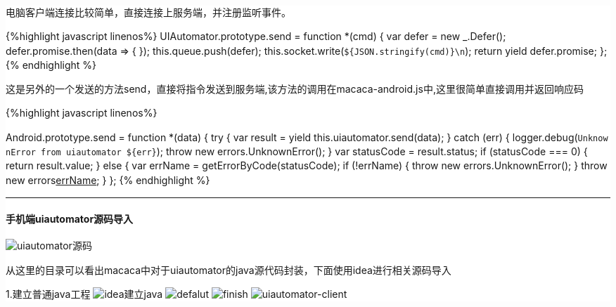 
  电脑客户端连接比较简单，直接连接上服务端，并注册监听事件。

{%highlight javascript linenos%}
UIAutomator.prototype.send = function *(cmd) {
  var defer = new _.Defer();
  defer.promise.then(data => {
  });
  this.queue.push(defer);
  this.socket.write(`${JSON.stringify(cmd)}\n`);
  return yield defer.promise;
};
{% endhighlight %}

  这是另外的一个发送的方法send，直接将指令发送到服务端,该方法的调用在macaca-android.js中,这里很简单直接调用并返回响应码  

{%highlight javascript linenos%}

Android.prototype.send = function *(data) {
  try {
    var result = yield this.uiautomator.send(data);
  } catch (err) {
    logger.debug(`UnknownError from uiautomator ${err}`);
    throw new errors.UnknownError();
  }
  var statusCode = result.status;
  if (statusCode === 0) {
    return result.value;
  } else {
    var errName = getErrorByCode(statusCode);
    if (!errName) {
      throw new errors.UnknownError();
    }
    throw new errors[errName](result.value);
  }
};
{% endhighlight %}


***

#### 手机端uiautomator源码导入

![uiautomator源码](../assets/14756529485819.jpg)  

  从这里的目录可以看出macaca中对于uiautomator的java源代码封装，下面使用idea进行相关源码导入

  1.建立普通java工程
![idea建立java](../assets/14756532355705.jpg)
![defalut](../assets/14756534264572.jpg)
![finish](../assets/14756534388076.jpg)
![uiautomator-client](../assets/14756534452375.jpg)
